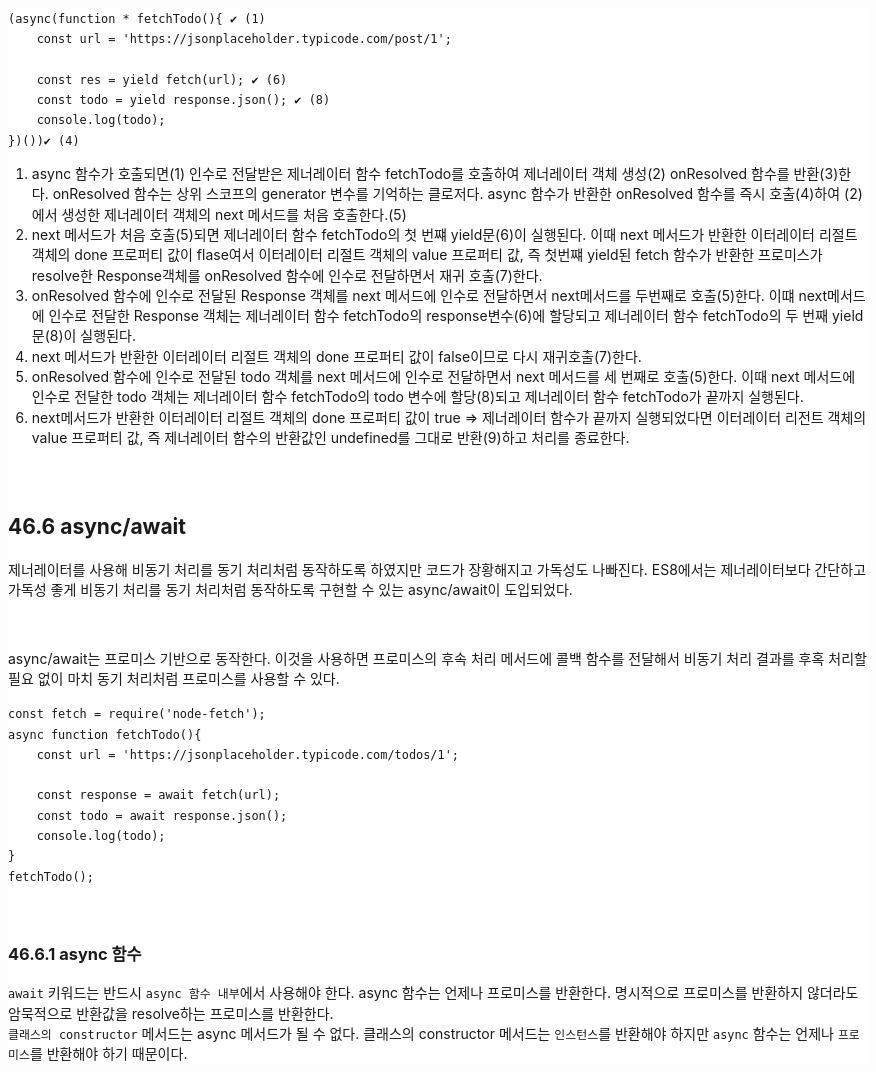 ```
(async(function * fetchTodo(){ ✔️ (1)
    const url = 'https://jsonplaceholder.typicode.com/post/1';

    const res = yield fetch(url); ✔️ (6)
    const todo = yield response.json(); ✔️ (8)
    console.log(todo);
})())✔️ (4)
```

1. async 함수가 호출되면(1) 인수로 전달받은 제너레이터 함수 fetchTodo를 호출하여 제너레이터 객체 생성(2) onResolved 함수를 반환(3)한다. onResolved 함수는 상위 스코프의 generator 변수를 기억하는 클로저다. async 함수가 반환한 onResolved 함수를 즉시 호출(4)하여 (2)에서 생성한 제너레이터 객체의 next 메서드를 처음 호출한다.(5)
2. next 메서드가 처음 호출(5)되면 제너레이터 함수 fetchTodo의 첫 번쨰 yield문(6)이 실행된다. 이때 next 메서드가 반환한 이터레이터 리절트 객체의 done 프로퍼티 값이 flase여서 이터레이터 리절트 객체의 value 프로퍼티 값, 즉 첫번쨰 yield된 fetch 함수가 반환한 프로미스가 resolve한 Response객체를 onResolved 함수에 인수로 전달하면서 재귀 호출(7)한다.
3. onResolved 함수에 인수로 전달된 Response 객체를 next 메서드에 인수로 전달하면서 next메서드를 두번째로 호출(5)한다. 이떄 next메서드에 인수로 전달한 Response 객체는 제너레이터 함수 fetchTodo의 response변수(6)에 할당되고 제너레이터 함수 fetchTodo의 두 번째 yield문(8)이 실행된다.
4. next 메서드가 반환한 이터레이터 리절트 객체의 done 프로퍼티 값이 false이므로 다시 재귀호출(7)한다.
5. onResolved 함수에 인수로 전달된 todo 객체를 next 메서드에 인수로 전달하면서 next 메서드를 세 번째로 호출(5)한다. 이때 next 메서드에 인수로 전달한 todo 객체는 제너레이터 함수 fetchTodo의 todo 변수에 할당(8)되고 제너레이터 함수 fetchTodo가 끝까지 실행된다.
6. next메서드가 반환한 이터레이터 리절트 객체의 done 프로퍼티 값이 true => 제너레이터 함수가 끝까지 실행되었다면 이터레이터 리전트 객체의 value 프로퍼티 값, 즉 제너레이터 함수의 반환값인 undefined를 그대로 반환(9)하고 처리를 종료한다.

<br/>

## 46.6 async/await

제너레이터를 사용해 비동기 처리를 동기 처리처럼 동작하도록 하였지만 코드가 장황해지고 가독성도 나빠진다. ES8에서는 제너레이터보다 간단하고 가독성 좋게 비동기 처리를 동기 처리처럼 동작하도록 구현할 수 있는 async/await이 도입되었다.

<br/>

async/await는 프로미스 기반으로 동작한다. 이것을 사용하면 프로미스의 후속 처리 메서드에 콜백 함수를 전달해서 비동기 처리 결과를 후혹 처리할 필요 없이 마치 동기 처리처럼 프로미스를 사용할 수 있다.

```
const fetch = require('node-fetch');
async function fetchTodo(){
    const url = 'https://jsonplaceholder.typicode.com/todos/1';

    const response = await fetch(url);
    const todo = await response.json();
    console.log(todo);
}
fetchTodo();
```

<br/>

### 46.6.1 async 함수

`await` 키워드는 반드시 `async 함수 내부`에서 사용해야 한다. async 함수는 언제나 프로미스를 반환한다. 명시적으로 프로미스를 반환하지 않더라도 암묵적으로 반환값을 resolve하는 프로미스를 반환한다.  
`클래스의 constructor` 메서드는 async 메서드가 될 수 없다. 클래스의 constructor 메서드는 `인스턴스`를 반환해야 하지만 `async` 함수는 언제나 `프로미스`를 반환해야 하기 때문이다.

